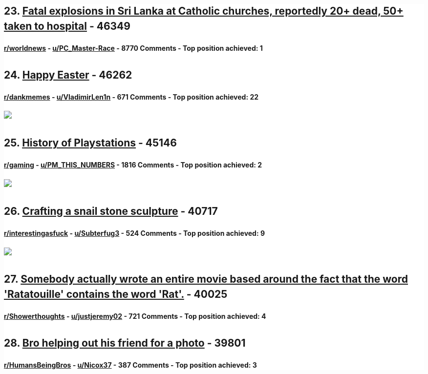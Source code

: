 ## 23. [Fatal explosions in Sri Lanka at Catholic churches, reportedly 20+ dead, 50+ taken to hospital](http://reddit.com/r/worldnews/comments/bfl6il/fatal_explosions_in_sri_lanka_at_catholic/) - 46349
#### [r/worldnews](http://reddit.com/r/worldnews) - [u/PC_Master-Race](http://reddit.com/u/PC_Master-Race) - 8770 Comments - Top position achieved: 1

## 24. [Happy Easter](http://reddit.com/r/dankmemes/comments/bfoxs3/happy_easter/) - 46262
#### [r/dankmemes](http://reddit.com/r/dankmemes) - [u/VladimirLen1n](http://reddit.com/u/VladimirLen1n) - 671 Comments - Top position achieved: 22

<a href="https://i.redd.it/lrxo1ck0gmt21.jpg"><img src="https://b.thumbs.redditmedia.com/moD6sEj5cW0ncAS8-B-z-ZnMiOo_qBmfjsKWznwU54Y.jpg"></img></a>

## 25. [History of Playstations](http://reddit.com/r/gaming/comments/bfouck/history_of_playstations/) - 45146
#### [r/gaming](http://reddit.com/r/gaming) - [u/PM_THIS_NUMBERS](http://reddit.com/u/PM_THIS_NUMBERS) - 1816 Comments - Top position achieved: 2

<a href="https://i.redd.it/igp8kzzzdmt21.jpg"><img src="https://a.thumbs.redditmedia.com/Mu2N21TRaYOk7xSY4ZJSM_Y72jJEpHj9M3I_d5Znru8.jpg"></img></a>

## 26. [Crafting a snail stone sculpture](http://reddit.com/r/interestingasfuck/comments/bfpw1k/crafting_a_snail_stone_sculpture/) - 40717
#### [r/interestingasfuck](http://reddit.com/r/interestingasfuck) - [u/Subterfug3](http://reddit.com/u/Subterfug3) - 524 Comments - Top position achieved: 9

<a href="https://gfycat.com/SpotlessAdventurousArchaeopteryx"><img src="https://b.thumbs.redditmedia.com/jS4L9AdCPq7FQC241ZSAnOmdQwJODCJ9hnKI-qGD2Ck.jpg"></img></a>

## 27. [Somebody actually wrote an entire movie based around the fact that the word 'Ratatouille' contains the word 'Rat'.](http://reddit.com/r/Showerthoughts/comments/bfsmz6/somebody_actually_wrote_an_entire_movie_based/) - 40025
#### [r/Showerthoughts](http://reddit.com/r/Showerthoughts) - [u/justjeremy02](http://reddit.com/u/justjeremy02) - 721 Comments - Top position achieved: 4

## 28. [Bro helping out his friend for a photo](http://reddit.com/r/HumansBeingBros/comments/bflata/bro_helping_out_his_friend_for_a_photo/) - 39801
#### [r/HumansBeingBros](http://reddit.com/r/HumansBeingBros) - [u/Nicox37](http://reddit.com/u/Nicox37) - 387 Comments - Top position achieved: 3

